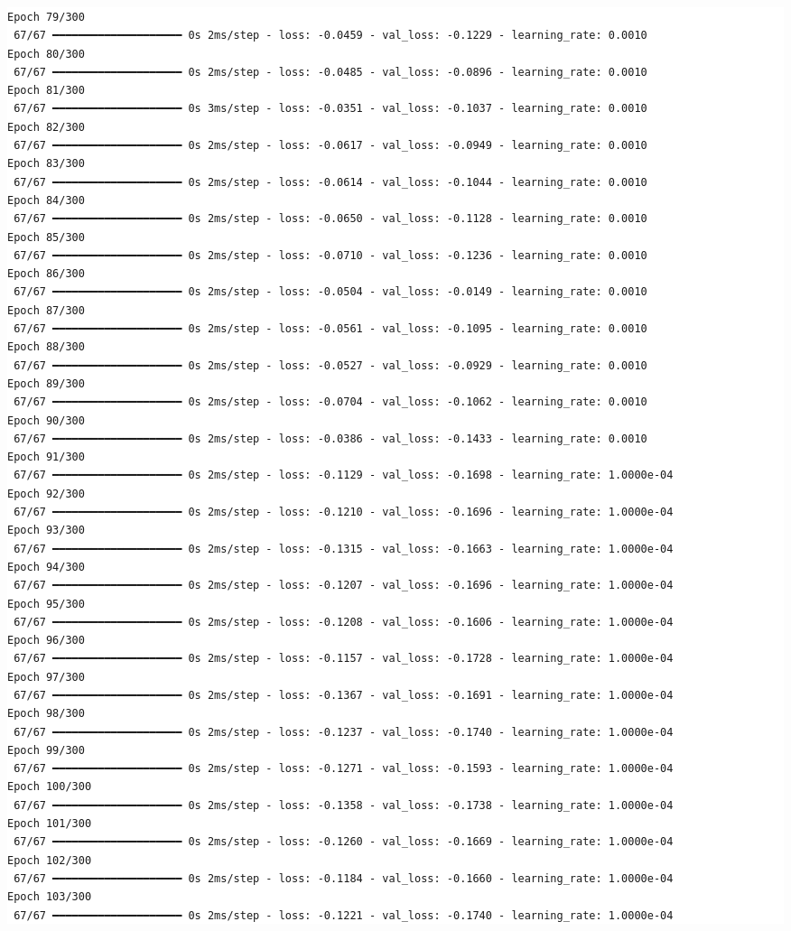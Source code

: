 ```plain
Epoch 79/300
 67/67 ━━━━━━━━━━━━━━━━━━━━ 0s 2ms/step - loss: -0.0459 - val_loss: -0.1229 - learning_rate: 0.0010
Epoch 80/300
 67/67 ━━━━━━━━━━━━━━━━━━━━ 0s 2ms/step - loss: -0.0485 - val_loss: -0.0896 - learning_rate: 0.0010
Epoch 81/300
 67/67 ━━━━━━━━━━━━━━━━━━━━ 0s 3ms/step - loss: -0.0351 - val_loss: -0.1037 - learning_rate: 0.0010
Epoch 82/300
 67/67 ━━━━━━━━━━━━━━━━━━━━ 0s 2ms/step - loss: -0.0617 - val_loss: -0.0949 - learning_rate: 0.0010
Epoch 83/300
 67/67 ━━━━━━━━━━━━━━━━━━━━ 0s 2ms/step - loss: -0.0614 - val_loss: -0.1044 - learning_rate: 0.0010
Epoch 84/300
 67/67 ━━━━━━━━━━━━━━━━━━━━ 0s 2ms/step - loss: -0.0650 - val_loss: -0.1128 - learning_rate: 0.0010
Epoch 85/300
 67/67 ━━━━━━━━━━━━━━━━━━━━ 0s 2ms/step - loss: -0.0710 - val_loss: -0.1236 - learning_rate: 0.0010
Epoch 86/300
 67/67 ━━━━━━━━━━━━━━━━━━━━ 0s 2ms/step - loss: -0.0504 - val_loss: -0.0149 - learning_rate: 0.0010
Epoch 87/300
 67/67 ━━━━━━━━━━━━━━━━━━━━ 0s 2ms/step - loss: -0.0561 - val_loss: -0.1095 - learning_rate: 0.0010
Epoch 88/300
 67/67 ━━━━━━━━━━━━━━━━━━━━ 0s 2ms/step - loss: -0.0527 - val_loss: -0.0929 - learning_rate: 0.0010
Epoch 89/300
 67/67 ━━━━━━━━━━━━━━━━━━━━ 0s 2ms/step - loss: -0.0704 - val_loss: -0.1062 - learning_rate: 0.0010
Epoch 90/300
 67/67 ━━━━━━━━━━━━━━━━━━━━ 0s 2ms/step - loss: -0.0386 - val_loss: -0.1433 - learning_rate: 0.0010
Epoch 91/300
 67/67 ━━━━━━━━━━━━━━━━━━━━ 0s 2ms/step - loss: -0.1129 - val_loss: -0.1698 - learning_rate: 1.0000e-04
Epoch 92/300
 67/67 ━━━━━━━━━━━━━━━━━━━━ 0s 2ms/step - loss: -0.1210 - val_loss: -0.1696 - learning_rate: 1.0000e-04
Epoch 93/300
 67/67 ━━━━━━━━━━━━━━━━━━━━ 0s 2ms/step - loss: -0.1315 - val_loss: -0.1663 - learning_rate: 1.0000e-04
Epoch 94/300
 67/67 ━━━━━━━━━━━━━━━━━━━━ 0s 2ms/step - loss: -0.1207 - val_loss: -0.1696 - learning_rate: 1.0000e-04
Epoch 95/300
 67/67 ━━━━━━━━━━━━━━━━━━━━ 0s 2ms/step - loss: -0.1208 - val_loss: -0.1606 - learning_rate: 1.0000e-04
Epoch 96/300
 67/67 ━━━━━━━━━━━━━━━━━━━━ 0s 2ms/step - loss: -0.1157 - val_loss: -0.1728 - learning_rate: 1.0000e-04
Epoch 97/300
 67/67 ━━━━━━━━━━━━━━━━━━━━ 0s 2ms/step - loss: -0.1367 - val_loss: -0.1691 - learning_rate: 1.0000e-04
Epoch 98/300
 67/67 ━━━━━━━━━━━━━━━━━━━━ 0s 2ms/step - loss: -0.1237 - val_loss: -0.1740 - learning_rate: 1.0000e-04
Epoch 99/300
 67/67 ━━━━━━━━━━━━━━━━━━━━ 0s 2ms/step - loss: -0.1271 - val_loss: -0.1593 - learning_rate: 1.0000e-04
Epoch 100/300
 67/67 ━━━━━━━━━━━━━━━━━━━━ 0s 2ms/step - loss: -0.1358 - val_loss: -0.1738 - learning_rate: 1.0000e-04
Epoch 101/300
 67/67 ━━━━━━━━━━━━━━━━━━━━ 0s 2ms/step - loss: -0.1260 - val_loss: -0.1669 - learning_rate: 1.0000e-04
Epoch 102/300
 67/67 ━━━━━━━━━━━━━━━━━━━━ 0s 2ms/step - loss: -0.1184 - val_loss: -0.1660 - learning_rate: 1.0000e-04
Epoch 103/300
 67/67 ━━━━━━━━━━━━━━━━━━━━ 0s 2ms/step - loss: -0.1221 - val_loss: -0.1740 - learning_rate: 1.0000e-04
```